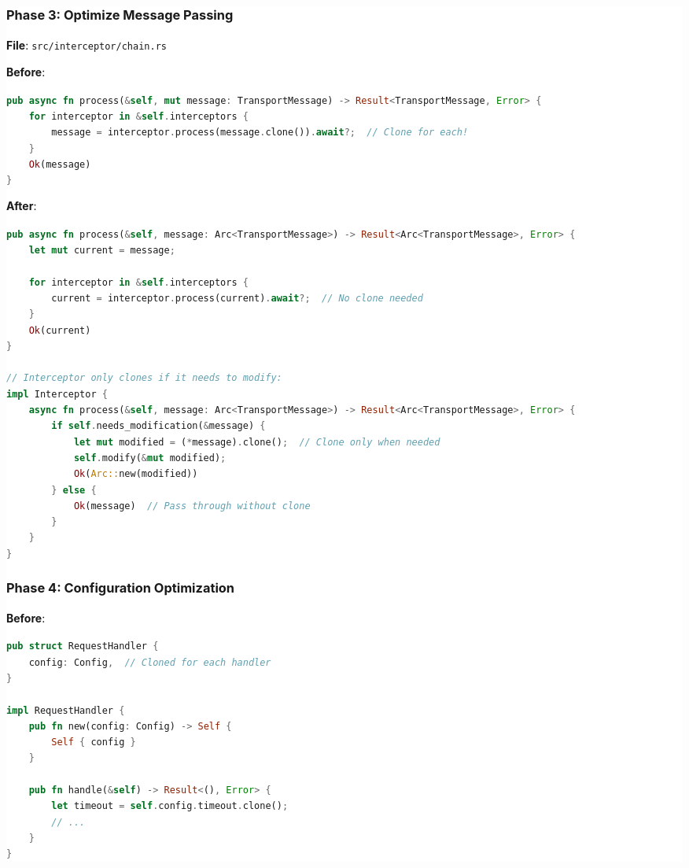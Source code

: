 ### Phase 3: Optimize Message Passing

**File**: `src/interceptor/chain.rs`

**Before**:
```rust
pub async fn process(&self, mut message: TransportMessage) -> Result<TransportMessage, Error> {
    for interceptor in &self.interceptors {
        message = interceptor.process(message.clone()).await?;  // Clone for each!
    }
    Ok(message)
}
```

**After**:
```rust
pub async fn process(&self, message: Arc<TransportMessage>) -> Result<Arc<TransportMessage>, Error> {
    let mut current = message;
    
    for interceptor in &self.interceptors {
        current = interceptor.process(current).await?;  // No clone needed
    }
    Ok(current)
}

// Interceptor only clones if it needs to modify:
impl Interceptor {
    async fn process(&self, message: Arc<TransportMessage>) -> Result<Arc<TransportMessage>, Error> {
        if self.needs_modification(&message) {
            let mut modified = (*message).clone();  // Clone only when needed
            self.modify(&mut modified);
            Ok(Arc::new(modified))
        } else {
            Ok(message)  // Pass through without clone
        }
    }
}
```

### Phase 4: Configuration Optimization

**Before**:
```rust
pub struct RequestHandler {
    config: Config,  // Cloned for each handler
}

impl RequestHandler {
    pub fn new(config: Config) -> Self {
        Self { config }
    }
    
    pub fn handle(&self) -> Result<(), Error> {
        let timeout = self.config.timeout.clone();
        // ...
    }
}
```
